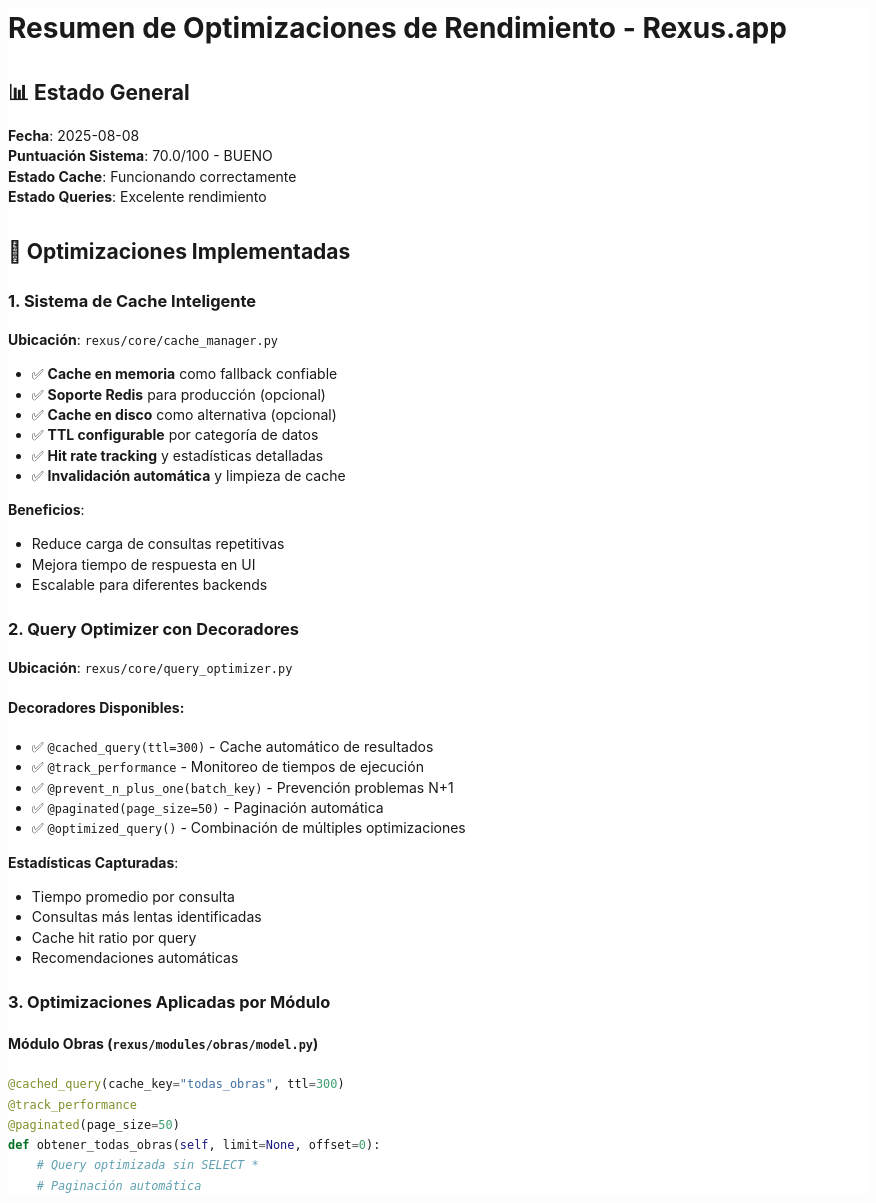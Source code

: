 # Resumen de Optimizaciones de Rendimiento - Rexus.app

## 📊 Estado General
**Fecha**: 2025-08-08  
**Puntuación Sistema**: 70.0/100 - BUENO  
**Estado Cache**: Funcionando correctamente  
**Estado Queries**: Excelente rendimiento  

## 🚀 Optimizaciones Implementadas

### 1. Sistema de Cache Inteligente
**Ubicación**: `rexus/core/cache_manager.py`

- ✅ **Cache en memoria** como fallback confiable
- ✅ **Soporte Redis** para producción (opcional)  
- ✅ **Cache en disco** como alternativa (opcional)
- ✅ **TTL configurable** por categoría de datos
- ✅ **Hit rate tracking** y estadísticas detalladas
- ✅ **Invalidación automática** y limpieza de cache

**Beneficios**:
- Reduce carga de consultas repetitivas
- Mejora tiempo de respuesta en UI
- Escalable para diferentes backends

### 2. Query Optimizer con Decoradores
**Ubicación**: `rexus/core/query_optimizer.py`

#### Decoradores Disponibles:
- ✅ `@cached_query(ttl=300)` - Cache automático de resultados
- ✅ `@track_performance` - Monitoreo de tiempos de ejecución  
- ✅ `@prevent_n_plus_one(batch_key)` - Prevención problemas N+1
- ✅ `@paginated(page_size=50)` - Paginación automática
- ✅ `@optimized_query()` - Combinación de múltiples optimizaciones

**Estadísticas Capturadas**:
- Tiempo promedio por consulta
- Consultas más lentas identificadas
- Cache hit ratio por query
- Recomendaciones automáticas

### 3. Optimizaciones Aplicadas por Módulo

#### Módulo Obras (`rexus/modules/obras/model.py`)
```python
@cached_query(cache_key="todas_obras", ttl=300)
@track_performance  
@paginated(page_size=50)
def obtener_todas_obras(self, limit=None, offset=0):
    # Query optimizada sin SELECT *
    # Paginación automática
```
